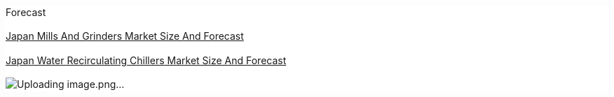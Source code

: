 Forecast</a></p><p><a href="https://github.com/Ankit19021994/Research-SAP/blob/main/Mills-And-Grinders-Market/Mills-And-Grinders-Market.md">Japan Mills And Grinders Market Size And Forecast</a></p><p><a href="https://github.com/Ankit19021994/Research-SAP/blob/main/Water-Recirculating-Chillers-Market/Water-Recirculating-Chillers-Market.md">Japan Water Recirculating Chillers Market Size And Forecast</a></p>
![Uploading image.png…]()
